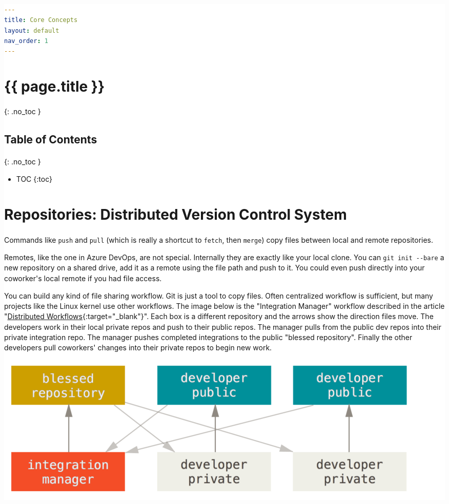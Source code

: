 ```yaml
---
title: Core Concepts
layout: default
nav_order: 1
---
```

# {{ page.title }}
{: .no_toc }

## Table of Contents
{: .no_toc }

- TOC
{:toc}

# Repositories: Distributed Version Control System

Commands like `push` and `pull` (which is really a shortcut to `fetch`, then `merge`) copy files between local and remote repositories.

Remotes, like the one in Azure DevOps, are not special. Internally they are exactly like your local clone. You can `git init --bare` a new repository on a shared drive, add it as a remote using the file path and push to it. You could even push directly into your coworker's local remote if you had file access.

You can build any kind of file sharing workflow. Git is just a tool to copy files. Often centralized workflow is sufficient, but many projects like the Linux kernel use other workflows. The image below is the "Integration Manager" workflow described in the article "[Distributed Workflows](https://git-scm.com/book/en/v2/Distributed-Git-Distributed-Workflows){:target="_blank"}". Each box is a different repository and the arrows show the direction files move. The developers work in their local private repos and push to their public repos. The manager pulls from the public dev repos into their private integration repo. The manager pushes completed integrations to the public "blessed repository". Finally the other developers pull coworkers' changes into their private repos to begin new work.

![git-integration-manager-workflow.png](/assets/images/git-integration-manager-workflow.png)
